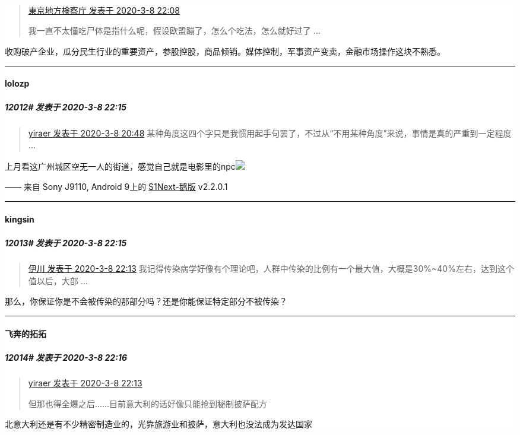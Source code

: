 
<blockquote><a href="httphttps://bbs.saraba1st.com/2b/forum.php?mod=redirect&amp;goto=findpost&amp;pid=46662088&amp;ptid=1916532" target="_blank">東京地方検察庁 发表于 2020-3-8 22:08</a>

我一直不太懂吃尸体是指什么呢，假设欧盟蹦了，怎么个吃法，怎么就好过了 ...</blockquote>
收购破产企业，瓜分民生行业的重要资产，参股控股，商品倾销。媒体控制，军事资产变卖，金融市场操作这块不熟悉。







*****

####  lolozp  
##### 12012#       发表于 2020-3-8 22:15



<blockquote><a href="httphttps://bbs.saraba1st.com/2b/forum.php?mod=redirect&amp;goto=findpost&amp;pid=46661213&amp;ptid=1916532" target="_blank">yiraer 发表于 2020-3-8 20:48</a>
某种角度这四个字只是我惯用起手句罢了，不过从“不用某种角度”来说，事情是真的严重到一定程度 ...</blockquote>
上月看这广州城区空无一人的街道，感觉自己就是电影里的npc<img src="https://static.saraba1st.com/image/smiley/face2017/019.png" referrerpolicy="no-referrer">

—— 来自 Sony J9110, Android 9上的 [S1Next-鹅版](https://github.com/ykrank/S1-Next/releases) v2.2.0.1







*****

####  kingsin  
##### 12013#       发表于 2020-3-8 22:15



<blockquote><a href="httphttps://bbs.saraba1st.com/2b/forum.php?mod=redirect&amp;goto=findpost&amp;pid=46662153&amp;ptid=1916532" target="_blank">伊川 发表于 2020-3-8 22:13</a>
我记得传染病学好像有个理论吧，人群中传染的比例有一个最大值，大概是30%~40%左右，达到这个值以后，大部 ...</blockquote>
那么，你保证你是不会被传染的那部分吗？还是你能保证特定部分不被传染？







*****

####  飞奔的拓拓  
##### 12014#       发表于 2020-3-8 22:16



<blockquote><a href="httphttps://bbs.saraba1st.com/2b/forum.php?mod=redirect&amp;goto=findpost&amp;pid=46662144&amp;ptid=1916532" target="_blank">yiraer 发表于 2020-3-8 22:13</a>

但那也得全爆之后……目前意大利的话好像只能抢到秘制披萨配方</blockquote>
北意大利还是有不少精密制造业的，光靠旅游业和披萨，意大利也没法成为发达国家

